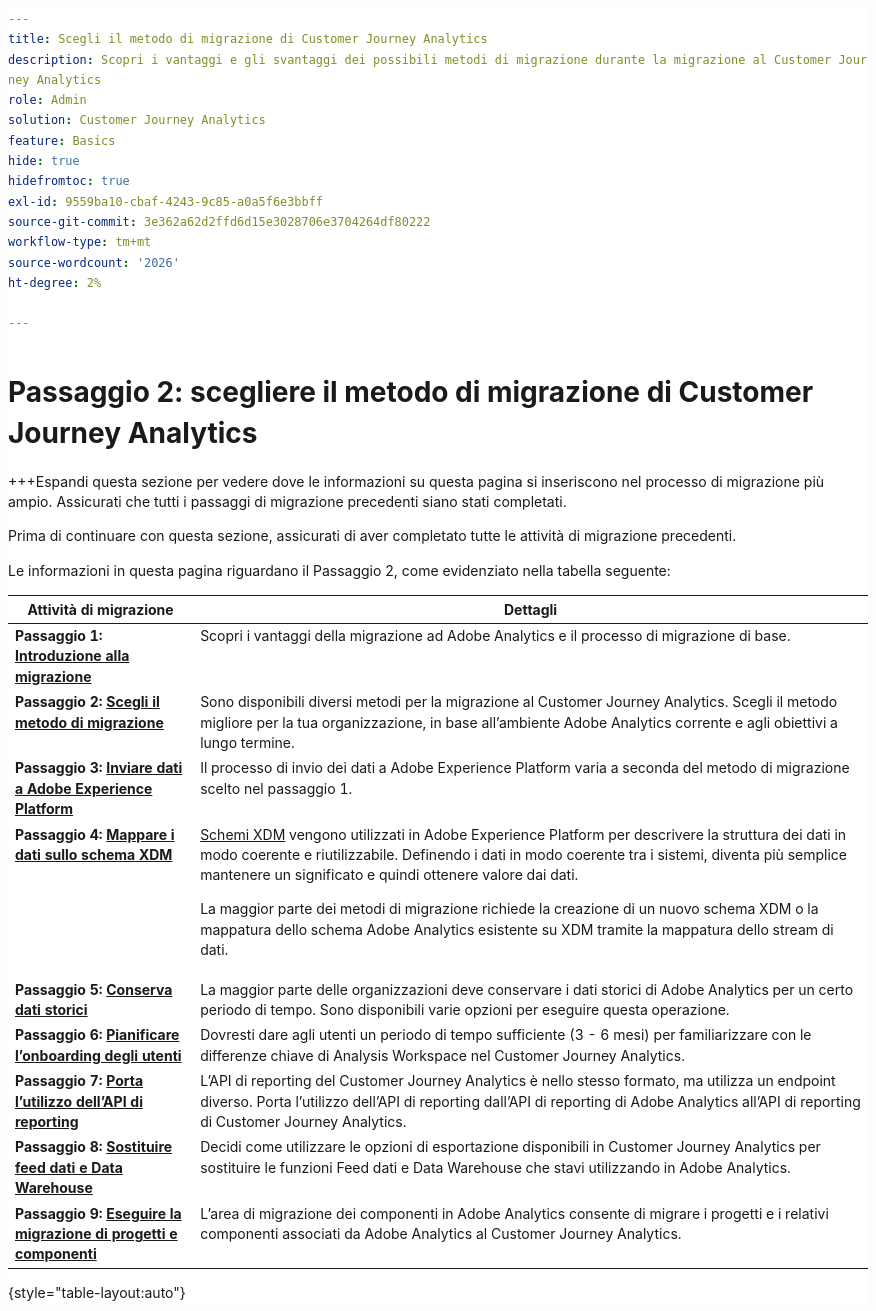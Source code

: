 ```yaml
---
title: Scegli il metodo di migrazione di Customer Journey Analytics
description: Scopri i vantaggi e gli svantaggi dei possibili metodi di migrazione durante la migrazione al Customer Journey Analytics
role: Admin
solution: Customer Journey Analytics
feature: Basics
hide: true
hidefromtoc: true
exl-id: 9559ba10-cbaf-4243-9c85-a0a5f6e3bbff
source-git-commit: 3e362a62d2ffd6d15e3028706e3704264df80222
workflow-type: tm+mt
source-wordcount: '2026'
ht-degree: 2%

---
```


# Passaggio 2: scegliere il metodo di migrazione di Customer Journey Analytics

+++Espandi questa sezione per vedere dove le informazioni su questa pagina si inseriscono nel processo di migrazione più ampio. Assicurati che tutti i passaggi di migrazione precedenti siano stati completati.

Prima di continuare con questa sezione, assicurati di aver completato tutte le attività di migrazione precedenti.

Le informazioni in questa pagina riguardano il Passaggio 2, come evidenziato nella tabella seguente:

| Attività di migrazione | Dettagli |
|---------|----------|
| **Passaggio 1: [Introduzione alla migrazione](/help/getting-started/cja-migration/cja-migration-getstarted.md)** | Scopri i vantaggi della migrazione ad Adobe Analytics e il processo di migrazione di base. |
| <span class="preview">**Passaggio 2: [Scegli il metodo di migrazione](/help/getting-started/cja-migration/cja-migration-method.md)**</span> | <span class="preview">Sono disponibili diversi metodi per la migrazione al Customer Journey Analytics. Scegli il metodo migliore per la tua organizzazione, in base all’ambiente Adobe Analytics corrente e agli obiettivi a lungo termine.</span> |
| **Passaggio 3: [Inviare dati a Adobe Experience Platform](/help/getting-started/cja-migration/cja-migration-send-to-platform.md)** | Il processo di invio dei dati a Adobe Experience Platform varia a seconda del metodo di migrazione scelto nel passaggio 1. |
| **Passaggio 4: [Mappare i dati sullo schema XDM](/help/getting-started/cja-migration/cja-migration-xdm.md)** | [Schemi XDM](https://experienceleague.adobe.com/en/docs/experience-platform/xdm/home#xdm-schemas) vengono utilizzati in Adobe Experience Platform per descrivere la struttura dei dati in modo coerente e riutilizzabile. Definendo i dati in modo coerente tra i sistemi, diventa più semplice mantenere un significato e quindi ottenere valore dai dati.<p>La maggior parte dei metodi di migrazione richiede la creazione di un nuovo schema XDM o la mappatura dello schema Adobe Analytics esistente su XDM tramite la mappatura dello stream di dati.</p> |
| **Passaggio 5: [Conserva dati storici](/help/getting-started/cja-migration/cja-migration-historical-data.md)** | La maggior parte delle organizzazioni deve conservare i dati storici di Adobe Analytics per un certo periodo di tempo. Sono disponibili varie opzioni per eseguire questa operazione. |
| **Passaggio 6: [Pianificare l’onboarding degli utenti](/help/getting-started/cja-migration/cja-migration-onboarding.md)** | Dovresti dare agli utenti un periodo di tempo sufficiente (3 - 6 mesi) per familiarizzare con le differenze chiave di Analysis Workspace nel Customer Journey Analytics. |
| **Passaggio 7: [Porta l’utilizzo dell’API di reporting](/help/getting-started/cja-migration/cja-migration-api.md)** | L’API di reporting del Customer Journey Analytics è nello stesso formato, ma utilizza un endpoint diverso. Porta l’utilizzo dell’API di reporting dall’API di reporting di Adobe Analytics all’API di reporting di Customer Journey Analytics. |
| **Passaggio 8: [Sostituire feed dati e Data Warehouse](/help/getting-started/cja-migration/cja-migration-export-options.md)** | Decidi come utilizzare le opzioni di esportazione disponibili in Customer Journey Analytics per sostituire le funzioni Feed dati e Data Warehouse che stavi utilizzando in Adobe Analytics. |
| **Passaggio 9: [Eseguire la migrazione di progetti e componenti](/help/getting-started/cja-migration/cja-migration-projects.md)** | L’area di migrazione dei componenti in Adobe Analytics consente di migrare i progetti e i relativi componenti associati da Adobe Analytics al Customer Journey Analytics. |

{style="table-layout:auto"}
